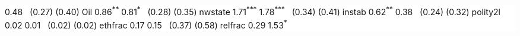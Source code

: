 <td style="padding-left: 5px;padding-right: 5px;">0.48</td>
</tr>
<tr>
<td style="padding-left: 5px;padding-right: 5px;">&nbsp;</td>
<td style="padding-left: 5px;padding-right: 5px;">(0.27)</td>
<td style="padding-left: 5px;padding-right: 5px;">(0.40)</td>
</tr>
<tr>
<td style="padding-left: 5px;padding-right: 5px;">Oil</td>
<td style="padding-left: 5px;padding-right: 5px;">0.86<sup>&#42;&#42;</sup></td>
<td style="padding-left: 5px;padding-right: 5px;">0.81<sup>&#42;</sup></td>
</tr>
<tr>
<td style="padding-left: 5px;padding-right: 5px;">&nbsp;</td>
<td style="padding-left: 5px;padding-right: 5px;">(0.28)</td>
<td style="padding-left: 5px;padding-right: 5px;">(0.35)</td>
</tr>
<tr>
<td style="padding-left: 5px;padding-right: 5px;">nwstate</td>
<td style="padding-left: 5px;padding-right: 5px;">1.71<sup>&#42;&#42;&#42;</sup></td>
<td style="padding-left: 5px;padding-right: 5px;">1.78<sup>&#42;&#42;&#42;</sup></td>
</tr>
<tr>
<td style="padding-left: 5px;padding-right: 5px;">&nbsp;</td>
<td style="padding-left: 5px;padding-right: 5px;">(0.34)</td>
<td style="padding-left: 5px;padding-right: 5px;">(0.41)</td>
</tr>
<tr>
<td style="padding-left: 5px;padding-right: 5px;">instab</td>
<td style="padding-left: 5px;padding-right: 5px;">0.62<sup>&#42;&#42;</sup></td>
<td style="padding-left: 5px;padding-right: 5px;">0.38</td>
</tr>
<tr>
<td style="padding-left: 5px;padding-right: 5px;">&nbsp;</td>
<td style="padding-left: 5px;padding-right: 5px;">(0.24)</td>
<td style="padding-left: 5px;padding-right: 5px;">(0.32)</td>
</tr>
<tr>
<td style="padding-left: 5px;padding-right: 5px;">polity2l</td>
<td style="padding-left: 5px;padding-right: 5px;">0.02</td>
<td style="padding-left: 5px;padding-right: 5px;">0.01</td>
</tr>
<tr>
<td style="padding-left: 5px;padding-right: 5px;">&nbsp;</td>
<td style="padding-left: 5px;padding-right: 5px;">(0.02)</td>
<td style="padding-left: 5px;padding-right: 5px;">(0.02)</td>
</tr>
<tr>
<td style="padding-left: 5px;padding-right: 5px;">ethfrac</td>
<td style="padding-left: 5px;padding-right: 5px;">0.17</td>
<td style="padding-left: 5px;padding-right: 5px;">0.15</td>
</tr>
<tr>
<td style="padding-left: 5px;padding-right: 5px;">&nbsp;</td>
<td style="padding-left: 5px;padding-right: 5px;">(0.37)</td>
<td style="padding-left: 5px;padding-right: 5px;">(0.58)</td>
</tr>
<tr>
<td style="padding-left: 5px;padding-right: 5px;">relfrac</td>
<td style="padding-left: 5px;padding-right: 5px;">0.29</td>
<td style="padding-left: 5px;padding-right: 5px;">1.53<sup>&#42;</sup></td>
</tr>
<tr>
<td style="padding-left: 5px;padding-right: 5px;">&nbsp;</td>